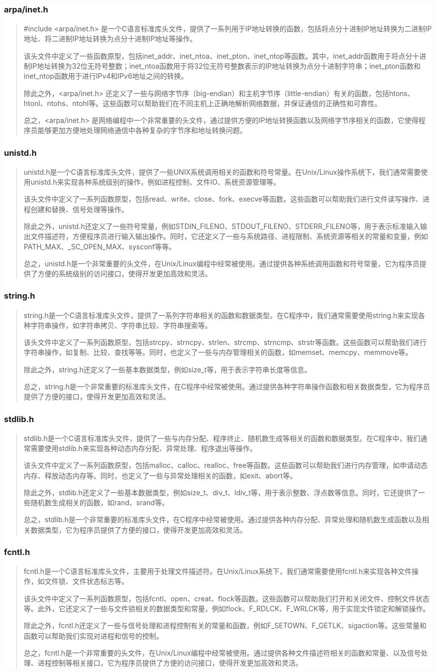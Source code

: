 ### arpa/inet.h

> #include <arpa/inet.h> 是一个C语言标准库头文件，提供了一系列用于IP地址转换的函数，包括将点分十进制IP地址转换为二进制IP地址、将二进制IP地址转换为点分十进制IP地址等操作。
>
> 该头文件中定义了一些函数原型，包括inet_addr、inet_ntoa、inet_pton、inet_ntop等函数。其中，inet_addr函数用于将点分十进制IP地址转换为32位无符号整数；inet_ntoa函数用于将32位无符号整数表示的IP地址转换为点分十进制字符串；inet_pton函数和inet_ntop函数用于进行IPv4和IPv6地址之间的转换。
>
> 除此之外，<arpa/inet.h> 还定义了一些与网络字节序（big-endian）和主机字节序（little-endian）有关的函数，包括htons、htonl、ntohs、ntohl等。这些函数可以帮助我们在不同主机上正确地解析网络数据，并保证通信的正确性和可靠性。
>
> 总之，<arpa/inet.h> 是网络编程中一个非常重要的头文件，通过提供方便的IP地址转换函数以及网络字节序相关的函数，它使得程序员能够更加方便地处理网络通信中各种复杂的字节序和地址转换问题。

### unistd.h

> unistd.h是一个C语言标准库头文件，提供了一些UNIX系统调用相关的函数和符号常量。在Unix/Linux操作系统下，我们通常需要使用unistd.h来实现各种系统级别的操作，例如进程控制、文件IO、系统资源管理等。
>
> 该头文件中定义了一系列函数原型，包括read、write、close、fork、execve等函数。这些函数可以帮助我们进行文件读写操作、进程创建和替换、信号处理等操作。
>
> 除此之外，unistd.h还定义了一些符号常量，例如STDIN_FILENO、STDOUT_FILENO、STDERR_FILENO等，用于表示标准输入输出文件描述符，方便程序员进行输入输出操作。同时，它还定义了一些与系统路径、进程限制、系统资源等相关的常量和变量，例如PATH_MAX、_SC_OPEN_MAX、sysconf等等。
>
> 总之，unistd.h是一个非常重要的头文件，在Unix/Linux编程中经常被使用。通过提供各种系统调用函数和符号常量，它为程序员提供了方便的系统级别的访问接口，使得开发更加高效和灵活。

### string.h

> string.h是一个C语言标准库头文件，提供了一系列字符串相关的函数和数据类型。在C程序中，我们通常需要使用string.h来实现各种字符串操作，如字符串拷贝、字符串比较、字符串搜索等。
>
> 该头文件中定义了一系列函数原型，包括strcpy、strncpy、strlen、strcmp、strncmp、strstr等函数。这些函数可以帮助我们进行字符串操作，如复制、比较、查找等等。同时，也定义了一些与内存管理相关的函数，如memset、memcpy、memmove等。
>
> 除此之外，string.h还定义了一些基本数据类型，例如size_t等，用于表示字符串长度等信息。
>
> 总之，string.h是一个非常重要的标准库头文件，在C程序中经常被使用。通过提供各种字符串操作函数和相关数据类型，它为程序员提供了方便的接口，使得开发更加高效和灵活。

### stdlib.h

> stdlib.h是一个C语言标准库头文件，提供了一些与内存分配、程序终止、随机数生成等相关的函数和数据类型。在C程序中，我们通常需要使用stdlib.h来实现各种动态内存分配、异常处理、程序退出等操作。
>
> 该头文件中定义了一系列函数原型，包括malloc、calloc、realloc、free等函数。这些函数可以帮助我们进行内存管理，如申请动态内存、释放动态内存等。同时，也定义了一些与异常处理相关的函数，如exit、abort等。
>
> 除此之外，stdlib.h还定义了一些基本数据类型，例如size_t、div_t、ldiv_t等，用于表示整数、浮点数等信息。同时，它还提供了一些随机数生成相关的函数，如rand、srand等。
>
> 总之，stdlib.h是一个非常重要的标准库头文件，在C程序中经常被使用。通过提供各种内存分配、异常处理和随机数生成函数以及相关数据类型，它为程序员提供了方便的接口，使得开发更加高效和灵活。

### fcntl.h

> fcntl.h是一个C语言标准库头文件，主要用于处理文件描述符。在Unix/Linux系统下，我们通常需要使用fcntl.h来实现各种文件操作，如文件锁、文件状态标志等。
>
> 该头文件中定义了一系列函数原型，包括fcntl、open、creat、flock等函数。这些函数可以帮助我们打开和关闭文件、控制文件状态等。此外，它还定义了一些与文件锁相关的数据类型和常量，例如flock、F_RDLCK、F_WRLCK等，用于实现文件锁定和解锁操作。
>
> 除此之外，fcntl.h还定义了一些与信号处理和进程控制有关的常量和函数，例如F_SETOWN、F_GETLK、sigaction等。这些常量和函数可以帮助我们实现对进程和信号的控制。
>
> 总之，fcntl.h是一个非常重要的头文件，在Unix/Linux编程中经常被使用。通过提供各种文件描述符相关的函数和常量、以及信号处理、进程控制等相关接口，它为程序员提供了方便的访问接口，使得开发更加高效和灵活。
